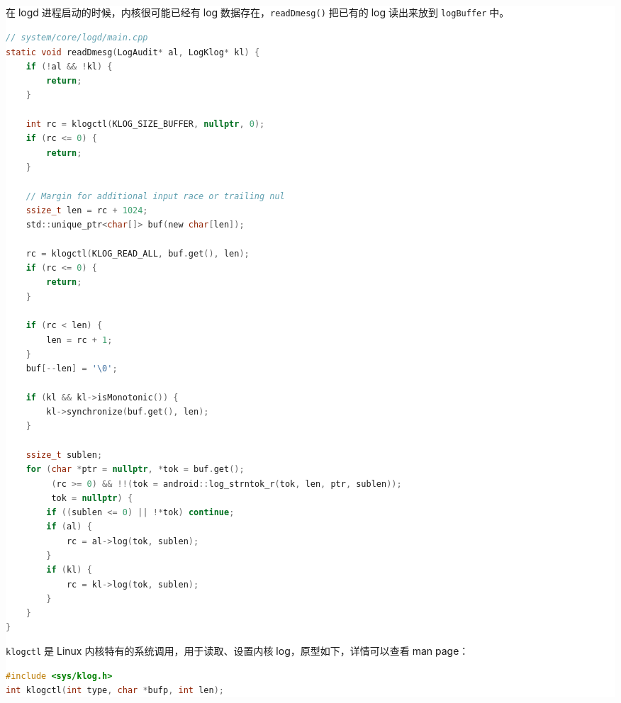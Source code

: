 ```C
```

在 logd 进程启动的时候，内核很可能已经有 log 数据存在，`readDmesg()` 把已有的 log 读出来放到 `logBuffer` 中。

```C
// system/core/logd/main.cpp
static void readDmesg(LogAudit* al, LogKlog* kl) {
    if (!al && !kl) {
        return;
    }

    int rc = klogctl(KLOG_SIZE_BUFFER, nullptr, 0);
    if (rc <= 0) {
        return;
    }

    // Margin for additional input race or trailing nul
    ssize_t len = rc + 1024;
    std::unique_ptr<char[]> buf(new char[len]);

    rc = klogctl(KLOG_READ_ALL, buf.get(), len);
    if (rc <= 0) {
        return;
    }

    if (rc < len) {
        len = rc + 1;
    }
    buf[--len] = '\0';

    if (kl && kl->isMonotonic()) {
        kl->synchronize(buf.get(), len);
    }

    ssize_t sublen;
    for (char *ptr = nullptr, *tok = buf.get();
         (rc >= 0) && !!(tok = android::log_strntok_r(tok, len, ptr, sublen));
         tok = nullptr) {
        if ((sublen <= 0) || !*tok) continue;
        if (al) {
            rc = al->log(tok, sublen);
        }
        if (kl) {
            rc = kl->log(tok, sublen);
        }
    }
}
```
`klogctl` 是 Linux 内核特有的系统调用，用于读取、设置内核 log，原型如下，详情可以查看 man page：
```C
#include <sys/klog.h>
int klogctl(int type, char *bufp, int len);
```
